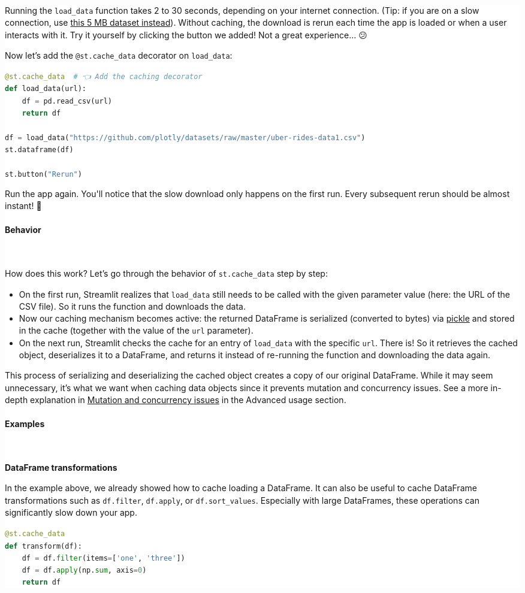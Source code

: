 Running the `load_data` function takes 2 to 30 seconds, depending on your internet connection. (Tip: if you are on a slow connection, use [this 5 MB dataset instead](https://github.com/plotly/datasets/blob/master/26k-consumer-complaints.csv)). Without caching, the download is rerun each time the app is loaded or when a user interacts with it. Try it yourself by clicking the button we added! Not a great experience… 😕

Now let’s add the `@st.cache_data` decorator on `load_data`:

```python
@st.cache_data  # 👈 Add the caching decorator
def load_data(url):
    df = pd.read_csv(url)
    return df

df = load_data("https://github.com/plotly/datasets/raw/master/uber-rides-data1.csv")
st.dataframe(df)

st.button("Rerun")
```

Run the app again. You'll notice that the slow download only happens on the first run. Every subsequent rerun should be almost instant! 💨

#### Behavior

<br />

How does this work? Let’s go through the behavior of `st.cache_data` step by step:

- On the first run, Streamlit realizes that `load_data` still needs to be called with the given parameter value (here: the URL of the CSV file). So it runs the function and downloads the data.
- Now our caching mechanism becomes active: the returned DataFrame is serialized (converted to bytes) via [pickle](https://docs.python.org/3/library/pickle.html) and stored in the cache (together with the value of the `url` parameter).
- On the next run, Streamlit checks the cache for an entry of `load_data` with the specific `url`. There is! So it retrieves the cached object, deserializes it to a DataFrame, and returns it instead of re-running the function and downloading the data again.

This process of serializing and deserializing the cached object creates a copy of our original DataFrame. While it may seem unnecessary, it’s what we want when caching data objects since it prevents mutation and concurrency issues. See a more in-depth explanation in [Mutation and concurrency issues](#mutation-and-concurrency-issues) in the Advanced usage section.

#### Examples

<br/>

**DataFrame transformations**

In the example above, we already showed how to cache loading a DataFrame. It can also be useful to cache DataFrame transformations such as `df.filter`, `df.apply`, or `df.sort_values`. Especially with large DataFrames, these operations can significantly slow down your app.

```python
@st.cache_data
def transform(df):
    df = df.filter(items=['one', 'three'])
    df = df.apply(np.sum, axis=0)
	return df
```
